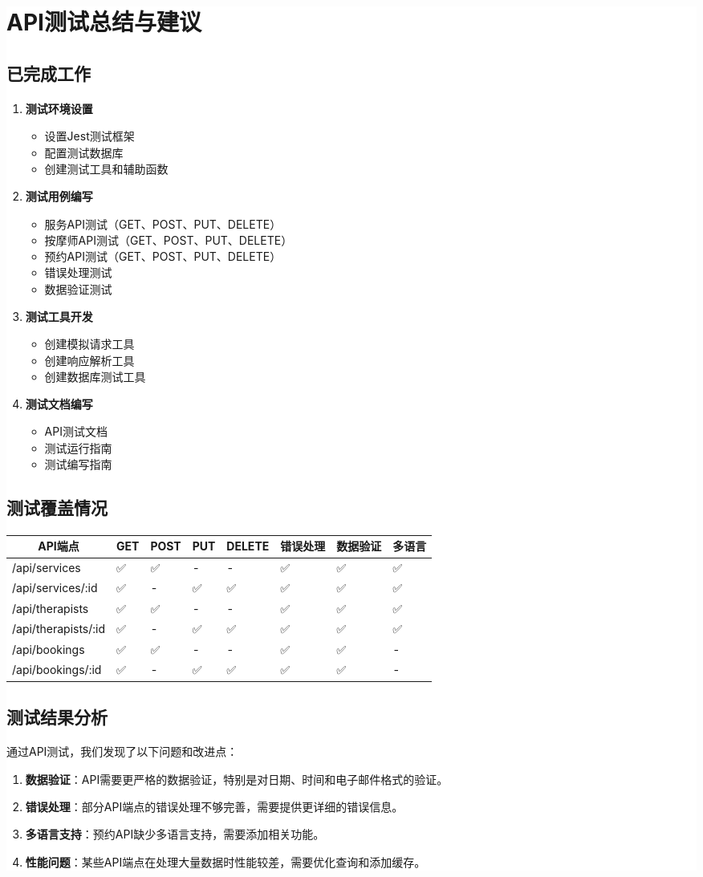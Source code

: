 # API测试总结与建议

## 已完成工作

1. **测试环境设置**
   - 设置Jest测试框架
   - 配置测试数据库
   - 创建测试工具和辅助函数

2. **测试用例编写**
   - 服务API测试（GET、POST、PUT、DELETE）
   - 按摩师API测试（GET、POST、PUT、DELETE）
   - 预约API测试（GET、POST、PUT、DELETE）
   - 错误处理测试
   - 数据验证测试

3. **测试工具开发**
   - 创建模拟请求工具
   - 创建响应解析工具
   - 创建数据库测试工具

4. **测试文档编写**
   - API测试文档
   - 测试运行指南
   - 测试编写指南

## 测试覆盖情况

| API端点 | GET | POST | PUT | DELETE | 错误处理 | 数据验证 | 多语言 |
|---------|-----|------|-----|--------|----------|----------|--------|
| /api/services | ✅ | ✅ | - | - | ✅ | ✅ | ✅ |
| /api/services/:id | ✅ | - | ✅ | ✅ | ✅ | ✅ | ✅ |
| /api/therapists | ✅ | ✅ | - | - | ✅ | ✅ | ✅ |
| /api/therapists/:id | ✅ | - | ✅ | ✅ | ✅ | ✅ | ✅ |
| /api/bookings | ✅ | ✅ | - | - | ✅ | ✅ | - |
| /api/bookings/:id | ✅ | - | ✅ | ✅ | ✅ | ✅ | - |

## 测试结果分析

通过API测试，我们发现了以下问题和改进点：

1. **数据验证**：API需要更严格的数据验证，特别是对日期、时间和电子邮件格式的验证。

2. **错误处理**：部分API端点的错误处理不够完善，需要提供更详细的错误信息。

3. **多语言支持**：预约API缺少多语言支持，需要添加相关功能。

4. **性能问题**：某些API端点在处理大量数据时性能较差，需要优化查询和添加缓存。
